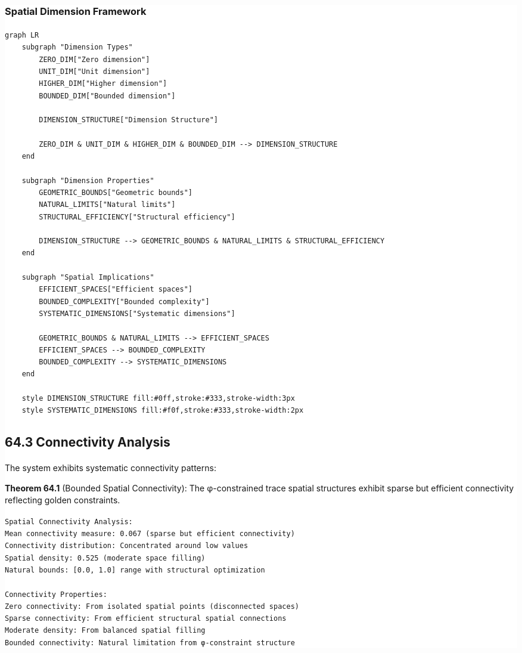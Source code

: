 ### Spatial Dimension Framework

```mermaid
graph LR
    subgraph "Dimension Types"
        ZERO_DIM["Zero dimension"]
        UNIT_DIM["Unit dimension"]
        HIGHER_DIM["Higher dimension"]
        BOUNDED_DIM["Bounded dimension"]
        
        DIMENSION_STRUCTURE["Dimension Structure"]
        
        ZERO_DIM & UNIT_DIM & HIGHER_DIM & BOUNDED_DIM --> DIMENSION_STRUCTURE
    end
    
    subgraph "Dimension Properties"
        GEOMETRIC_BOUNDS["Geometric bounds"]
        NATURAL_LIMITS["Natural limits"]
        STRUCTURAL_EFFICIENCY["Structural efficiency"]
        
        DIMENSION_STRUCTURE --> GEOMETRIC_BOUNDS & NATURAL_LIMITS & STRUCTURAL_EFFICIENCY
    end
    
    subgraph "Spatial Implications"
        EFFICIENT_SPACES["Efficient spaces"]
        BOUNDED_COMPLEXITY["Bounded complexity"]
        SYSTEMATIC_DIMENSIONS["Systematic dimensions"]
        
        GEOMETRIC_BOUNDS & NATURAL_LIMITS --> EFFICIENT_SPACES
        EFFICIENT_SPACES --> BOUNDED_COMPLEXITY
        BOUNDED_COMPLEXITY --> SYSTEMATIC_DIMENSIONS
    end
    
    style DIMENSION_STRUCTURE fill:#0ff,stroke:#333,stroke-width:3px
    style SYSTEMATIC_DIMENSIONS fill:#f0f,stroke:#333,stroke-width:2px
```

## 64.3 Connectivity Analysis

The system exhibits systematic connectivity patterns:

**Theorem 64.1** (Bounded Spatial Connectivity): The φ-constrained trace spatial structures exhibit sparse but efficient connectivity reflecting golden constraints.

```text
Spatial Connectivity Analysis:
Mean connectivity measure: 0.067 (sparse but efficient connectivity)
Connectivity distribution: Concentrated around low values
Spatial density: 0.525 (moderate space filling)
Natural bounds: [0.0, 1.0] range with structural optimization

Connectivity Properties:
Zero connectivity: From isolated spatial points (disconnected spaces)
Sparse connectivity: From efficient structural spatial connections
Moderate density: From balanced spatial filling
Bounded connectivity: Natural limitation from φ-constraint structure
```
